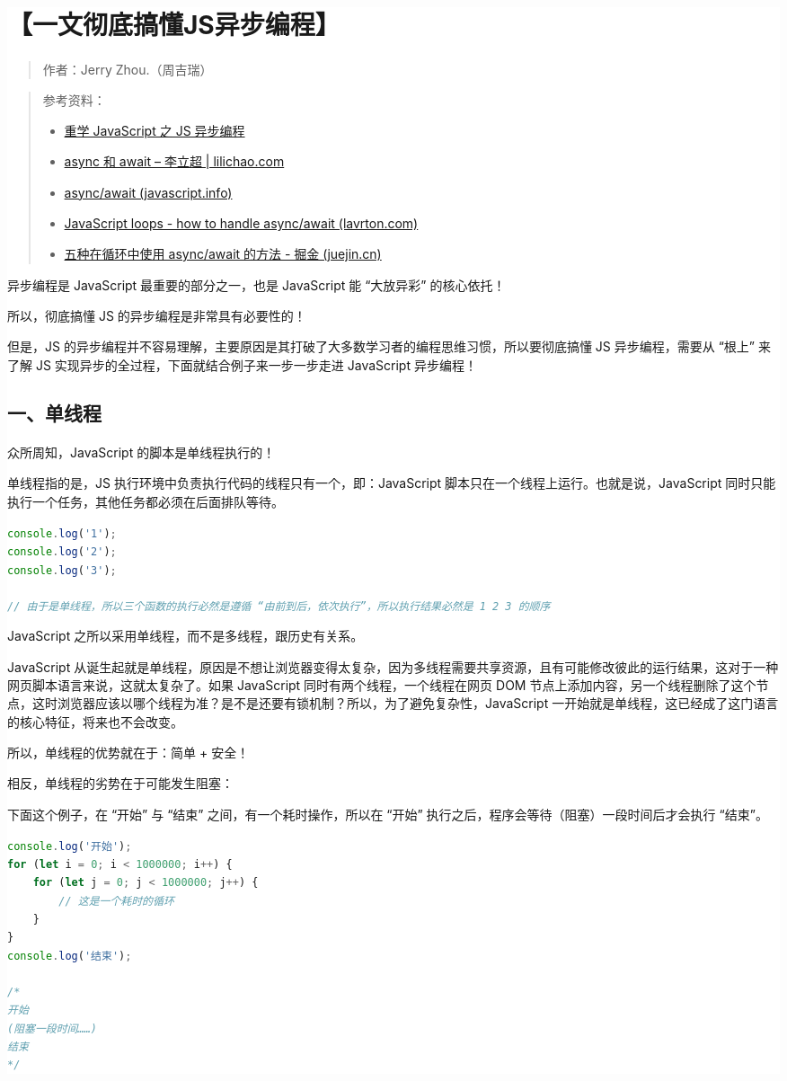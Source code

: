 # 【一文彻底搞懂JS异步编程】

> 作者：Jerry Zhou.（周吉瑞）

> 参考资料：
>
> - [重学 JavaScript 之 JS 异步编程](https://www.bilibili.com/video/BV1b14y1w7Mg/?p=2&share_source=copy_web&vd_source=f142a37c45de7b8323eedf220d9dcdd1) 
>
> - [async 和 await – 李立超 | lilichao.com](https://www.lilichao.com/index.php/2022/07/19/async和await/)
> - [async/await (javascript.info)](https://zh.javascript.info/async-await)
> - [JavaScript loops - how to handle async/await (lavrton.com)](https://lavrton.com/javascript-loops-how-to-handle-async-await-6252dd3c795/)
> - [五种在循环中使用 async/await 的方法 - 掘金 (juejin.cn)](https://juejin.cn/post/6941292486748799006)

异步编程是 JavaScript 最重要的部分之一，也是 JavaScript 能 “大放异彩” 的核心依托！

所以，彻底搞懂 JS 的异步编程是非常具有必要性的！

但是，JS 的异步编程并不容易理解，主要原因是其打破了大多数学习者的编程思维习惯，所以要彻底搞懂 JS 异步编程，需要从 “根上” 来了解 JS 实现异步的全过程，下面就结合例子来一步一步走进 JavaScript 异步编程！

## 一、单线程

众所周知，JavaScript 的脚本是单线程执行的！

单线程指的是，JS 执行环境中负责执行代码的线程只有一个，即：JavaScript 脚本只在一个线程上运行。也就是说，JavaScript 同时只能执行一个任务，其他任务都必须在后面排队等待。

```js
console.log('1');
console.log('2');
console.log('3');

// 由于是单线程，所以三个函数的执行必然是遵循 “由前到后，依次执行”，所以执行结果必然是 1 2 3 的顺序
```

JavaScript 之所以采用单线程，而不是多线程，跟历史有关系。

JavaScript 从诞生起就是单线程，原因是不想让浏览器变得太复杂，因为多线程需要共享资源，且有可能修改彼此的运行结果，这对于一种网页脚本语言来说，这就太复杂了。如果 JavaScript 同时有两个线程，一个线程在网页 DOM 节点上添加内容，另一个线程删除了这个节点，这时浏览器应该以哪个线程为准？是不是还要有锁机制？所以，为了避免复杂性，JavaScript 一开始就是单线程，这已经成了这门语言的核心特征，将来也不会改变。

所以，单线程的优势就在于：简单 + 安全！

相反，单线程的劣势在于可能发生阻塞：

下面这个例子，在 “开始” 与 “结束” 之间，有一个耗时操作，所以在 “开始” 执行之后，程序会等待（阻塞）一段时间后才会执行 “结束”。

```js
console.log('开始');
for (let i = 0; i < 1000000; i++) {
    for (let j = 0; j < 1000000; j++) {
        // 这是一个耗时的循环
    }
}
console.log('结束');

/*
开始
(阻塞一段时间……)
结束
*/
```
